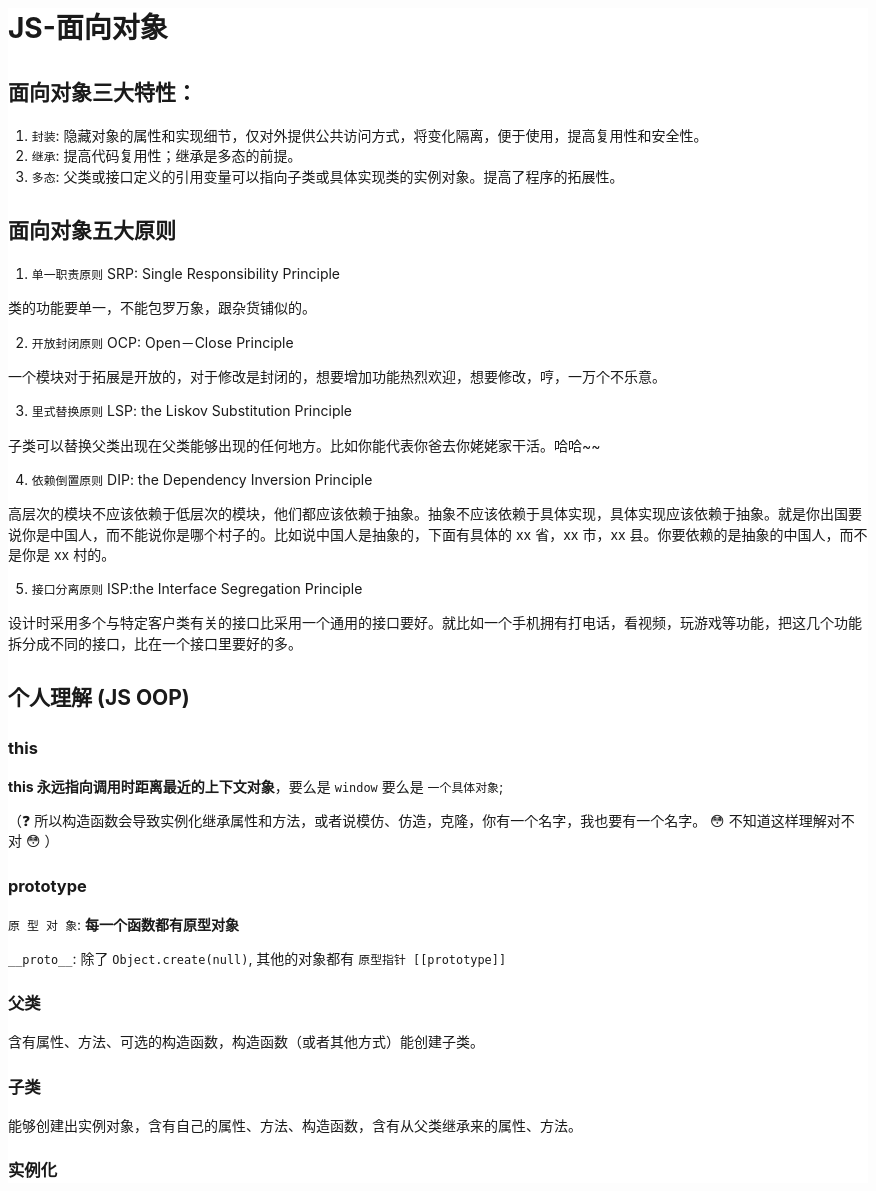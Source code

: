 # JS-面向对象

## 面向对象三大特性：

1. `封装`: 隐藏对象的属性和实现细节，仅对外提供公共访问方式，将变化隔离，便于使用，提高复用性和安全性。
2. `继承`: 提高代码复用性；继承是多态的前提。
3. `多态`: 父类或接口定义的引用变量可以指向子类或具体实现类的实例对象。提高了程序的拓展性。

## 面向对象五大原则

1. `单一职责原则` SRP: Single Responsibility Principle

类的功能要单一，不能包罗万象，跟杂货铺似的。

2. `开放封闭原则` OCP: Open－Close Principle

一个模块对于拓展是开放的，对于修改是封闭的，想要增加功能热烈欢迎，想要修改，哼，一万个不乐意。

3. `里式替换原则` LSP: the Liskov Substitution Principle

子类可以替换父类出现在父类能够出现的任何地方。比如你能代表你爸去你姥姥家干活。哈哈~~

4. `依赖倒置原则` DIP: the Dependency Inversion Principle

高层次的模块不应该依赖于低层次的模块，他们都应该依赖于抽象。抽象不应该依赖于具体实现，具体实现应该依赖于抽象。就是你出国要说你是中国人，而不能说你是哪个村子的。比如说中国人是抽象的，下面有具体的 xx 省，xx 市，xx 县。你要依赖的是抽象的中国人，而不是你是 xx 村的。

5. `接口分离原则` ISP:the Interface Segregation Principle

设计时采用多个与特定客户类有关的接口比采用一个通用的接口要好。就比如一个手机拥有打电话，看视频，玩游戏等功能，把这几个功能拆分成不同的接口，比在一个接口里要好的多。

## 个人理解 (JS OOP)

### this

**this 永远指向调用时距离最近的上下文对象**，要么是 `window` 要么是 `一个具体对象`;

（❓ 所以构造函数会导致实例化继承属性和方法，或者说模仿、仿造，克隆，你有一个名字，我也要有一个名字。 😳 不知道这样理解对不对 😳 ）

### prototype

`原 型 对 象`: **每一个函数都有原型对象**

`__proto__`: 除了 `Object.create(null)`, 其他的对象都有 `原型指针 [[prototype]]`

### 父类

含有属性、方法、可选的构造函数，构造函数（或者其他方式）能创建子类。

### 子类

能够创建出实例对象，含有自己的属性、方法、构造函数，含有从父类继承来的属性、方法。

### 实例化

